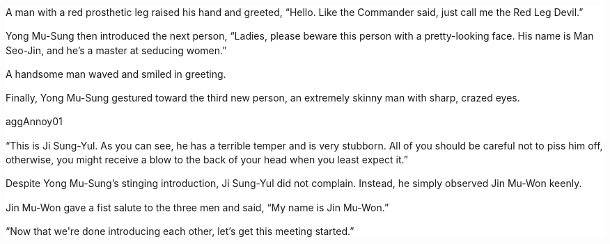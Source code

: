 A man with a red prosthetic leg raised his hand and greeted, “Hello. Like the Commander said, just call me the Red Leg Devil.”

Yong Mu-Sung then introduced the next person, “Ladies, please beware this person with a pretty-looking face. His name is Man Seo-Jin, and he’s a master at seducing women.”

A handsome man waved and smiled in greeting.

Finally, Yong Mu-Sung gestured toward the third new person, an extremely skinny man with sharp, crazed eyes.

aggAnnoy01

“This is Ji Sung-Yul. As you can see, he has a terrible temper and is very stubborn. All of you should be careful not to piss him off, otherwise, you might receive a blow to the back of your head when you least expect it.”

Despite Yong Mu-Sung’s stinging introduction, Ji Sung-Yul did not complain. Instead, he simply observed Jin Mu-Won keenly.

Jin Mu-Won gave a fist salute to the three men and said, “My name is Jin Mu-Won.”

“Now that we're done introducing each other, let’s get this meeting started.”
